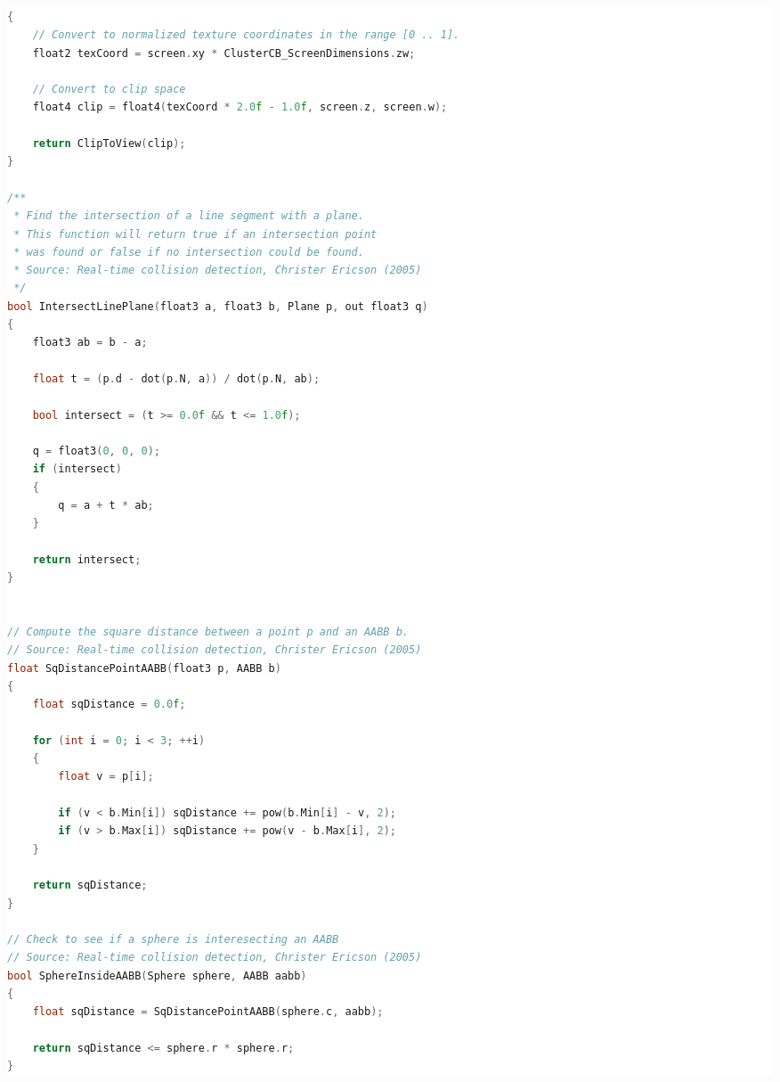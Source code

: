 ```cpp
{
	// Convert to normalized texture coordinates in the range [0 .. 1].
	float2 texCoord = screen.xy * ClusterCB_ScreenDimensions.zw;

	// Convert to clip space
	float4 clip = float4(texCoord * 2.0f - 1.0f, screen.z, screen.w);

	return ClipToView(clip);
}

/**
 * Find the intersection of a line segment with a plane.
 * This function will return true if an intersection point
 * was found or false if no intersection could be found.
 * Source: Real-time collision detection, Christer Ericson (2005)
 */
bool IntersectLinePlane(float3 a, float3 b, Plane p, out float3 q)
{
	float3 ab = b - a;

	float t = (p.d - dot(p.N, a)) / dot(p.N, ab);

	bool intersect = (t >= 0.0f && t <= 1.0f);

	q = float3(0, 0, 0);
	if (intersect)
	{
		q = a + t * ab;
	}

	return intersect;
}


// Compute the square distance between a point p and an AABB b.
// Source: Real-time collision detection, Christer Ericson (2005)
float SqDistancePointAABB(float3 p, AABB b)
{
	float sqDistance = 0.0f;

	for (int i = 0; i < 3; ++i)
	{
		float v = p[i];

		if (v < b.Min[i]) sqDistance += pow(b.Min[i] - v, 2);
		if (v > b.Max[i]) sqDistance += pow(v - b.Max[i], 2);
	}

	return sqDistance;
}

// Check to see if a sphere is interesecting an AABB
// Source: Real-time collision detection, Christer Ericson (2005)
bool SphereInsideAABB(Sphere sphere, AABB aabb)
{
	float sqDistance = SqDistancePointAABB(sphere.c, aabb);

	return sqDistance <= sphere.r * sphere.r;
}
```
